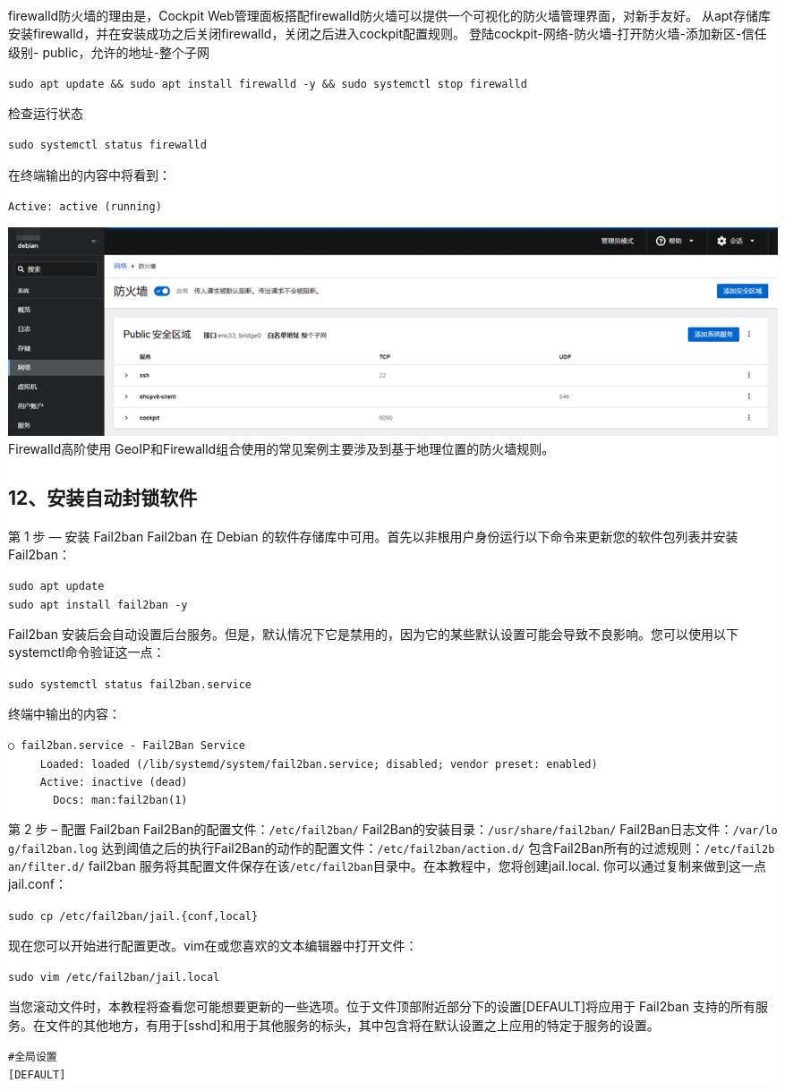 firewalld防火墙的理由是，Cockpit Web管理面板搭配firewalld防火墙可以提供一个可视化的防火墙管理界面，对新手友好。
从apt存储库安装firewalld，并在安装成功之后关闭firewalld，关闭之后进入cockpit配置规则。
登陆cockpit-网络-防火墙-打开防火墙-添加新区-信任级别- public，允许的地址-整个子网
```
sudo apt update && sudo apt install firewalld -y && sudo systemctl stop firewalld
```
检查运行状态
```
sudo systemctl status firewalld
```
在终端输出的内容中将看到：
```
Active: active (running)
```
![firewalld防火墙](./security02.png)
Firewalld高阶使用
GeoIP和Firewalld组合使用的常见案例主要涉及到基于地理位置的防火墙规则。
## 12、安装自动封锁软件
第 1 步 — 安装 Fail2ban
Fail2ban 在 Debian 的软件存储库中可用。首先以非根用户身份运行以下命令来更新您的软件包列表并安装 Fail2ban：
```
sudo apt update
sudo apt install fail2ban -y
```
Fail2ban 安装后会自动设置后台服务。但是，默认情况下它是禁用的，因为它的某些默认设置可能会导致不良影响。您可以使用以下systemctl命令验证这一点：
```
sudo systemctl status fail2ban.service
```
终端中输出的内容：
```
○ fail2ban.service - Fail2Ban Service
     Loaded: loaded (/lib/systemd/system/fail2ban.service; disabled; vendor preset: enabled)
     Active: inactive (dead)
       Docs: man:fail2ban(1)
```
第 2 步 – 配置 Fail2ban
Fail2Ban的配置文件：`/etc/fail2ban/`
Fail2Ban的安装目录：`/usr/share/fail2ban/`
Fail2Ban日志文件：`/var/log/fail2ban.log`
达到阈值之后的执行Fail2Ban的动作的配置文件：`/etc/fail2ban/action.d/`
包含Fail2Ban所有的过滤规则：`/etc/fail2ban/filter.d/`
fail2ban 服务将其配置文件保存在该`/etc/fail2ban`目录中。在本教程中，您将创建jail.local. 你可以通过复制来做到这一点jail.conf：
```
sudo cp /etc/fail2ban/jail.{conf,local}
```
现在您可以开始进行配置更改。vim在或您喜欢的文本编辑器中打开文件：
```
sudo vim /etc/fail2ban/jail.local
```
当您滚动文件时，本教程将查看您可能想要更新的一些选项。位于文件顶部附近部分下的设置[DEFAULT]将应用于 Fail2ban 支持的所有服务。在文件的其他地方，有用于[sshd]和用于其他服务的标头，其中包含将在默认设置之上应用的特定于服务的设置。
```
#全局设置
[DEFAULT]
```